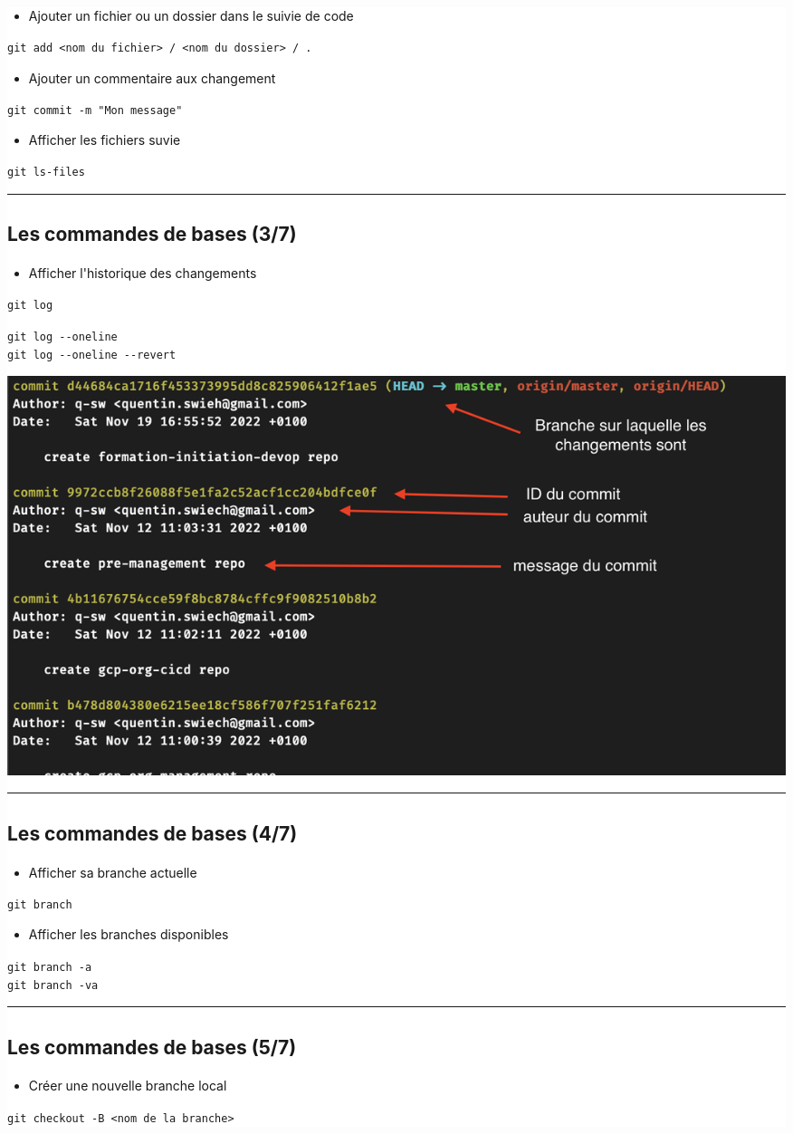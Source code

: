 - Ajouter un fichier ou un dossier dans le suivie de code
```
git add <nom du fichier> / <nom du dossier> / .
```
- Ajouter un commentaire aux changement
```
git commit -m "Mon message"
```
- Afficher les fichiers suvie
```
git ls-files
```
---
## Les commandes de bases (3/7)
- Afficher l'historique des changements
```
git log
```
```
git log --oneline
git log --oneline --revert
```
![w:900 h:400 center](./img/git_log.png)

---
## Les commandes de bases (4/7)
- Afficher sa branche actuelle
```
git branch
```
- Afficher les branches disponibles
```
git branch -a
git branch -va
```
---
## Les commandes de bases (5/7)
- Créer une nouvelle branche local
```
git checkout -B <nom de la branche>
```